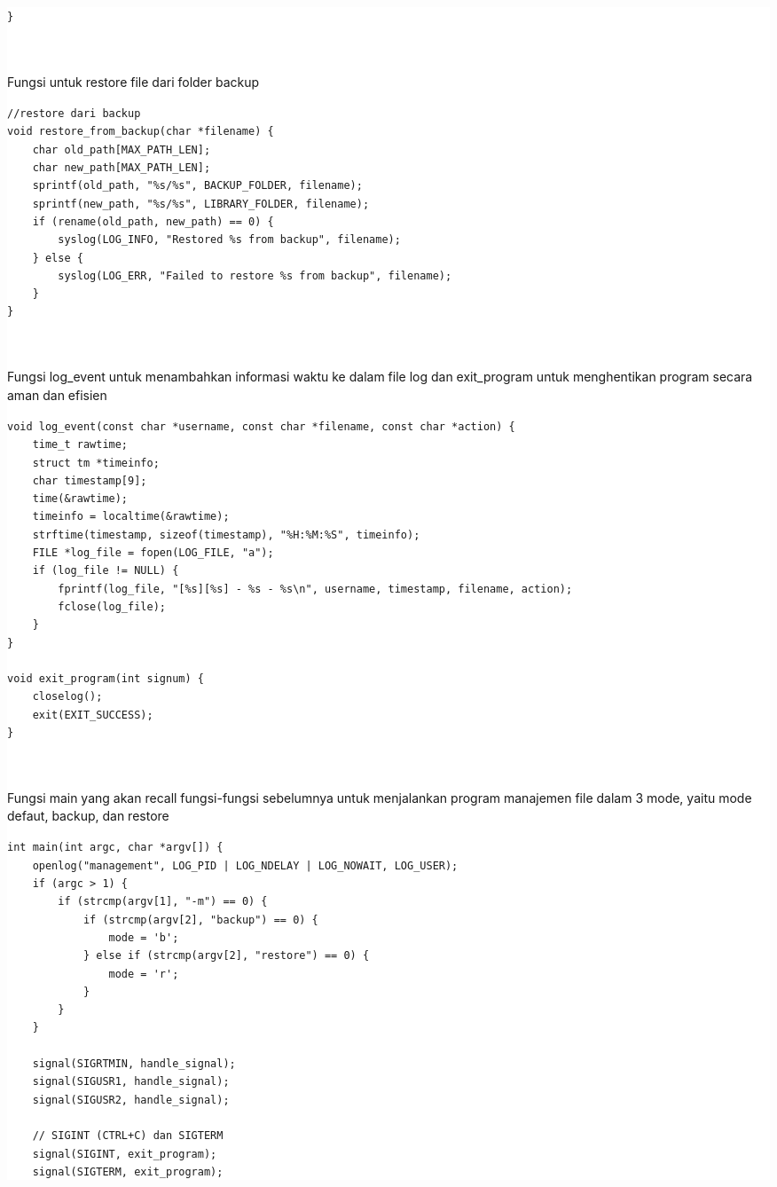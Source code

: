 ```
}
```
<br /> <br />
Fungsi untuk restore file dari folder backup
```
//restore dari backup
void restore_from_backup(char *filename) {
    char old_path[MAX_PATH_LEN];
    char new_path[MAX_PATH_LEN];
    sprintf(old_path, "%s/%s", BACKUP_FOLDER, filename);
    sprintf(new_path, "%s/%s", LIBRARY_FOLDER, filename);
    if (rename(old_path, new_path) == 0) {
        syslog(LOG_INFO, "Restored %s from backup", filename);
    } else {
        syslog(LOG_ERR, "Failed to restore %s from backup", filename);
    }
}
```
<br /> <br />
Fungsi log_event untuk menambahkan informasi waktu ke dalam file log dan exit_program untuk menghentikan program secara aman dan efisien
```
void log_event(const char *username, const char *filename, const char *action) {
    time_t rawtime;
    struct tm *timeinfo;
    char timestamp[9];
    time(&rawtime);
    timeinfo = localtime(&rawtime);
    strftime(timestamp, sizeof(timestamp), "%H:%M:%S", timeinfo);
    FILE *log_file = fopen(LOG_FILE, "a");
    if (log_file != NULL) {
        fprintf(log_file, "[%s][%s] - %s - %s\n", username, timestamp, filename, action);
        fclose(log_file);
    }
}

void exit_program(int signum) {
    closelog();
    exit(EXIT_SUCCESS);
}
```
<br /> <br />
Fungsi main yang akan recall fungsi-fungsi sebelumnya untuk menjalankan program manajemen file dalam 3 mode, yaitu mode defaut, backup, dan restore
```
int main(int argc, char *argv[]) {
    openlog("management", LOG_PID | LOG_NDELAY | LOG_NOWAIT, LOG_USER);
    if (argc > 1) {
        if (strcmp(argv[1], "-m") == 0) {
            if (strcmp(argv[2], "backup") == 0) {
                mode = 'b';
            } else if (strcmp(argv[2], "restore") == 0) {
                mode = 'r';
            }
        }
    }

    signal(SIGRTMIN, handle_signal);
    signal(SIGUSR1, handle_signal);
    signal(SIGUSR2, handle_signal);

    // SIGINT (CTRL+C) dan SIGTERM
    signal(SIGINT, exit_program);
    signal(SIGTERM, exit_program);
```